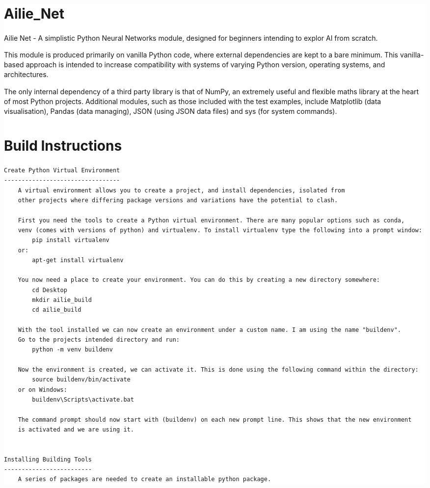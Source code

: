# Ailie_Net
Ailie Net - A simplistic Python Neural Networks module, designed for beginners intending to explor AI from scratch.

This module is produced primarily on vanilla Python code, where external dependencies are kept to a bare minimum.
This vanilla-based approach is intended to increase compatibility with systems of varying Python version, operating systems, and architectures.

The only internal dependency of a third party library is that of NumPy, an extremely useful and flexible maths library at the heart of most Python projects.
Additional modules, such as those included with the test examples, include Matplotlib (data visualisation), Pandas (data managing), JSON (using JSON data files) and sys (for system commands).

# Build Instructions
    
    Create Python Virtual Environment
    ---------------------------------
        A virtual environment allows you to create a project, and install dependencies, isolated from
        other projects where differing package versions and variations have the potential to clash.
        
        First you need the tools to create a Python virtual environment. There are many popular options such as conda,
        venv (comes with versions of python) and virtualenv. To install virtualenv type the following into a prompt window:
            pip install virtualenv
        or:
            apt-get install virtualenv
        
        You now need a place to create your environment. You can do this by creating a new directory somewhere:
            cd Desktop
            mkdir ailie_build
            cd ailie_build
        
        With the tool installed we can now create an environment under a custom name. I am using the name "buildenv".
        Go to the projects intended directory and run:
            python -m venv buildenv
        
        Now the environment is created, we can activate it. This is done using the following command within the directory:
            source buildenv/bin/activate
        or on Windows:
            buildenv\Scripts\activate.bat
        
        The command prompt should now start with (buildenv) on each new prompt line. This shows that the new environment
        is activated and we are using it.
    
    
    Installing Building Tools
    -------------------------
        A series of packages are needed to create an installable python package.
        